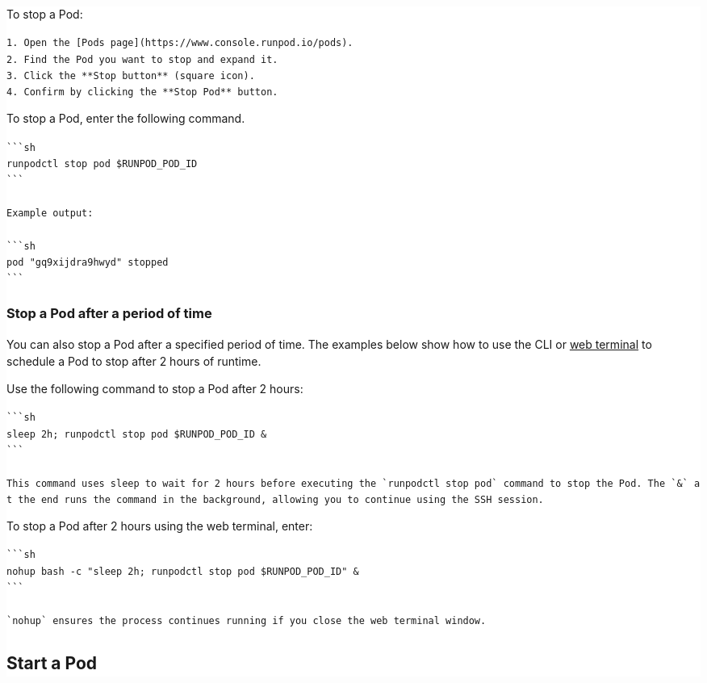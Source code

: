 <Tabs>
  <Tab title="Web">
    To stop a Pod:

    1. Open the [Pods page](https://www.console.runpod.io/pods).
    2. Find the Pod you want to stop and expand it.
    3. Click the **Stop button** (square icon).
    4. Confirm by clicking the **Stop Pod** button.
  </Tab>

  <Tab title="Command line">
    To stop a Pod, enter the following command.

    ```sh
    runpodctl stop pod $RUNPOD_POD_ID
    ```

    Example output:

    ```sh
    pod "gq9xijdra9hwyd" stopped
    ```
  </Tab>
</Tabs>

### Stop a Pod after a period of time

You can also stop a Pod after a specified period of time. The examples below show how to use the CLI or [web terminal](/pods/connect-to-a-pod#web-terminal) to schedule a Pod to stop after 2 hours of runtime.

<Tabs>
  <Tab title="Command line">
    Use the following command to stop a Pod after 2 hours:

    ```sh
    sleep 2h; runpodctl stop pod $RUNPOD_POD_ID &
    ```

    This command uses sleep to wait for 2 hours before executing the `runpodctl stop pod` command to stop the Pod. The `&` at the end runs the command in the background, allowing you to continue using the SSH session.
  </Tab>

  <Tab title="Web terminal">
    To stop a Pod after 2 hours using the web terminal, enter:

    ```sh
    nohup bash -c "sleep 2h; runpodctl stop pod $RUNPOD_POD_ID" &
    ```

    `nohup` ensures the process continues running if you close the web terminal window.
  </Tab>
</Tabs>

## Start a Pod
